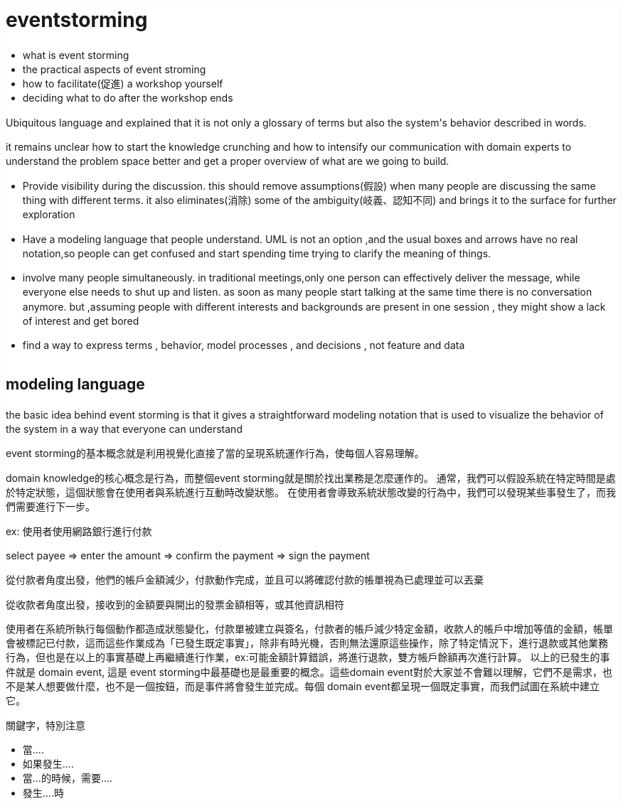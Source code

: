 # eventstorming

- what is event storming
- the practical aspects of event stroming
- how to facilitate(促進) a workshop yourself
- deciding what to do after the workshop ends


Ubiquitous language and explained that it is not only a glossary of terms but also the system's behavior described in words.

it remains unclear how to start the knowledge crunching and how to intensify our communication with domain experts to understand the problem space better and get a proper overview of what are we going to build.

- Provide visibility during the discussion. this should remove assumptions(假設) when many people are discussing the same thing with different terms. it also eliminates(消除) some of the ambiguity(岐義、認知不同) and brings it to the surface for further exploration

- Have a modeling language that people understand. UML is not an option ,and the usual boxes and arrows have no real notation,so people can get confused and start spending time trying to clarify the meaning of things.

- involve many people simultaneously. in traditional meetings,only one person can effectively deliver the message, while everyone else needs to shut up and listen. as soon as many people start talking at the same time there is no conversation anymore. but ,assuming people with different interests and backgrounds are present in one session , they might show a lack of interest and get bored

- find a way to express terms , behavior, model processes , and decisions , not feature and data


## modeling language

the basic idea behind event storming is that it gives a straightforward modeling notation that is used to visualize the behavior of the system in a way that everyone can understand

event storming的基本概念就是利用視覺化直接了當的呈現系統運作行為，使每個人容易理解。

domain knowledge的核心概念是行為，而整個event storming就是關於找出業務是怎麼運作的。
通常，我們可以假設系統在特定時間是處於特定狀態，這個狀態會在使用者與系統進行互動時改變狀態。
在使用者會導致系統狀態改變的行為中，我們可以發現某些事發生了，而我們需要進行下一步。

ex: 使用者使用網路銀行進行付款

select payee => enter the amount => confirm the payment => sign the payment

從付款者角度出發，他們的帳戶金額減少，付款動作完成，並且可以將確認付款的帳單視為已處理並可以丟棄

從收款者角度出發，接收到的金額要與開出的發票金額相等，或其他資訊相符

使用者在系統所執行每個動作都造成狀態變化，付款單被建立與簽名，付款者的帳戶減少特定金額，收款人的帳戶中增加等值的金額，帳單會被標記已付款，這而這些作業成為「已發生既定事實」，除非有時光機，否則無法還原這些操作，除了特定情況下，進行退款或其他業務行為，但也是在以上的事實基礎上再繼續進行作業，ex:可能金額計算錯誤，將進行退款，雙方帳戶餘額再次進行計算。
以上的已發生的事件就是 domain event, 這是 event storming中最基礎也是最重要的概念。這些domain event對於大家並不會難以理解，它們不是需求，也不是某人想要做什麼，也不是一個按鈕，而是事件將會發生並完成。每個 domain event都呈現一個既定事實，而我們試圖在系統中建立它。

關鍵字，特別注意
- 當....
- 如果發生....
- 當...的時候，需要....
- 發生....時
